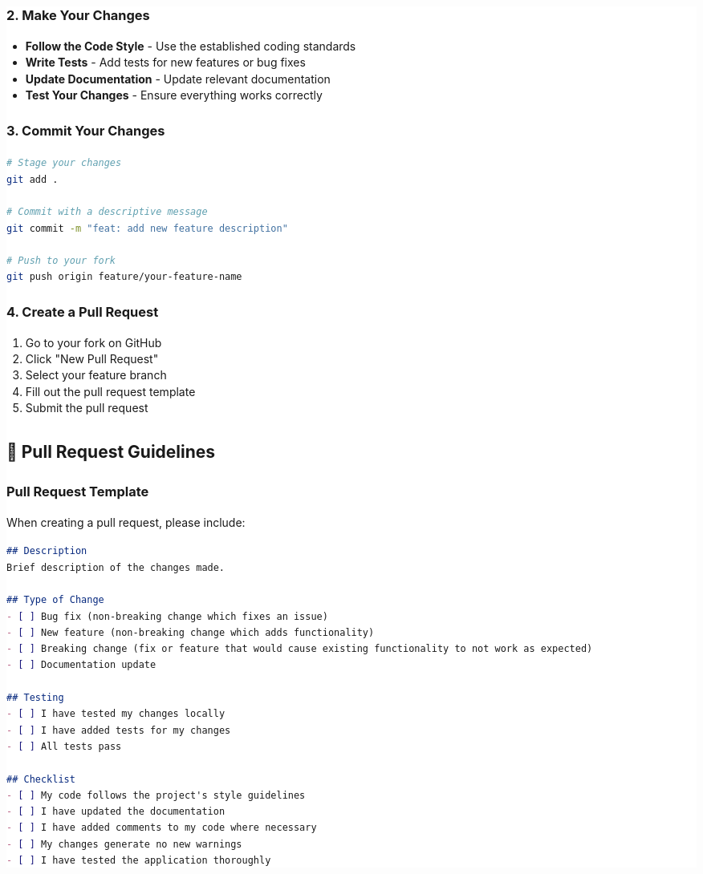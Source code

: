 ### 2. Make Your Changes

- **Follow the Code Style** - Use the established coding standards
- **Write Tests** - Add tests for new features or bug fixes
- **Update Documentation** - Update relevant documentation
- **Test Your Changes** - Ensure everything works correctly

### 3. Commit Your Changes

```bash
# Stage your changes
git add .

# Commit with a descriptive message
git commit -m "feat: add new feature description"

# Push to your fork
git push origin feature/your-feature-name
```

### 4. Create a Pull Request

1. Go to your fork on GitHub
2. Click "New Pull Request"
3. Select your feature branch
4. Fill out the pull request template
5. Submit the pull request

## 📝 Pull Request Guidelines

### Pull Request Template

When creating a pull request, please include:

```markdown
## Description
Brief description of the changes made.

## Type of Change
- [ ] Bug fix (non-breaking change which fixes an issue)
- [ ] New feature (non-breaking change which adds functionality)
- [ ] Breaking change (fix or feature that would cause existing functionality to not work as expected)
- [ ] Documentation update

## Testing
- [ ] I have tested my changes locally
- [ ] I have added tests for my changes
- [ ] All tests pass

## Checklist
- [ ] My code follows the project's style guidelines
- [ ] I have updated the documentation
- [ ] I have added comments to my code where necessary
- [ ] My changes generate no new warnings
- [ ] I have tested the application thoroughly
```
